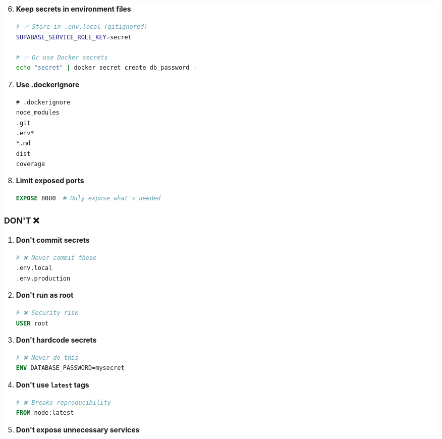 6. **Keep secrets in environment files**

   ```bash
   # ✅ Store in .env.local (gitignored)
   SUPABASE_SERVICE_ROLE_KEY=secret

   # ✅ Or use Docker secrets
   echo "secret" | docker secret create db_password -
   ```

7. **Use .dockerignore**

   ```
   # .dockerignore
   node_modules
   .git
   .env*
   *.md
   dist
   coverage
   ```

8. **Limit exposed ports**

   ```dockerfile
   EXPOSE 8080  # Only expose what's needed
   ```

### DON'T ❌

1. **Don't commit secrets**

   ```bash
   # ❌ Never commit these
   .env.local
   .env.production
   ```

2. **Don't run as root**

   ```dockerfile
   # ❌ Security risk
   USER root
   ```

3. **Don't hardcode secrets**

   ```dockerfile
   # ❌ Never do this
   ENV DATABASE_PASSWORD=mysecret
   ```

4. **Don't use `latest` tags**

   ```dockerfile
   # ❌ Breaks reproducibility
   FROM node:latest
   ```

5. **Don't expose unnecessary services**
